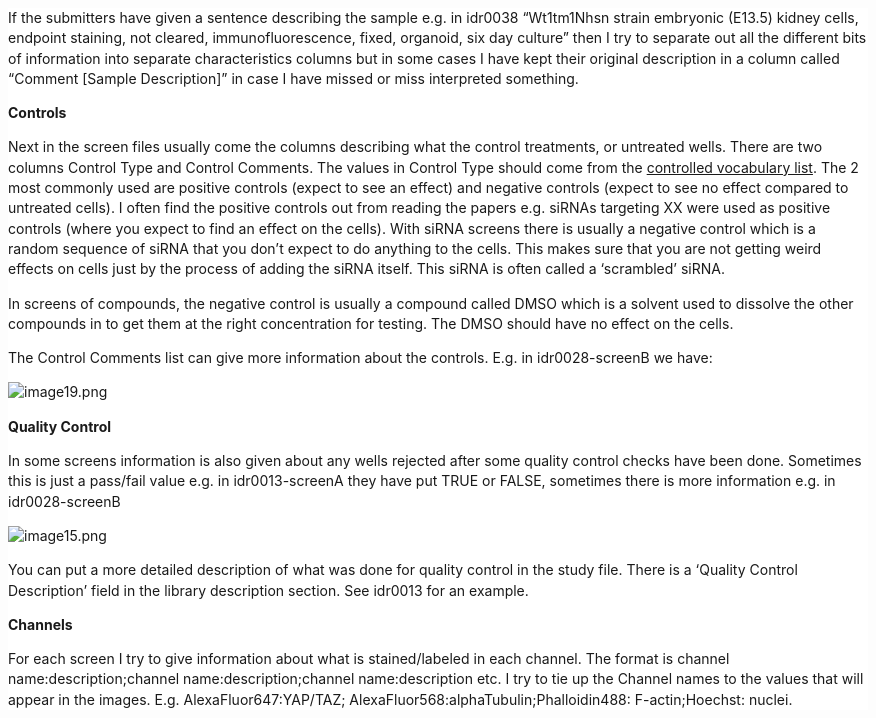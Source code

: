 If the submitters have given a sentence describing the sample e.g. in
idr0038 “Wt1tm1Nhsn strain embryonic (E13.5) kidney cells, endpoint
staining, not cleared, immunofluorescence, fixed, organoid, six day
culture” then I try to separate out all the different bits of
information into separate characteristics columns but in some cases I
have kept their original description in a column called “Comment
\[Sample Description\]” in case I have missed or miss interpreted
something.

**Controls**

Next in the screen files usually come the columns describing what the
control treatments, or untreated wells. There are two columns Control
Type and Control Comments. The values in Control Type should come from
the [<span class="underline">controlled vocabulary
list</span>](files/ControlledVocabulariesAndOntologyTermsIDR.csv).
The 2 most commonly used are positive controls (expect to see an effect)
and negative controls (expect to see no effect compared to untreated
cells). I often find the positive controls out from reading the papers
e.g. siRNAs targeting XX were used as positive controls (where you
expect to find an effect on the cells). With siRNA screens there is
usually a negative control which is a random sequence of siRNA that you
don’t expect to do anything to the cells. This makes sure that you are
not getting weird effects on cells just by the process of adding the
siRNA itself. This siRNA is often called a ‘scrambled’ siRNA.

In screens of compounds, the negative control is usually a compound
called DMSO which is a solvent used to dissolve the other compounds in
to get them at the right concentration for testing. The DMSO should have
no effect on the cells.

The Control Comments list can give more information about the controls.
E.g. in idr0028-screenB we have:

![image19.png](img/curation-workflow/image19.png)

**Quality Control**

In some screens information is also given about any wells rejected after
some quality control checks have been done. Sometimes this is just a
pass/fail value e.g. in idr0013-screenA they have put TRUE or FALSE,
sometimes there is more information e.g. in idr0028-screenB

![image15.png](img/curation-workflow/image15.png)

You can put a more detailed description of what was done for quality
control in the study file. There is a ‘Quality Control Description’
field in the library description section. See idr0013 for an example.

**Channels**

For each screen I try to give information about what is stained/labeled
in each channel. The format is channel name:description;channel
name:description;channel name:description etc. I try to tie up the
Channel names to the values that will appear in the images. E.g.
AlexaFluor647:YAP/TAZ; AlexaFluor568:alphaTubulin;Phalloidin488:
F-actin;Hoechst: nuclei.
